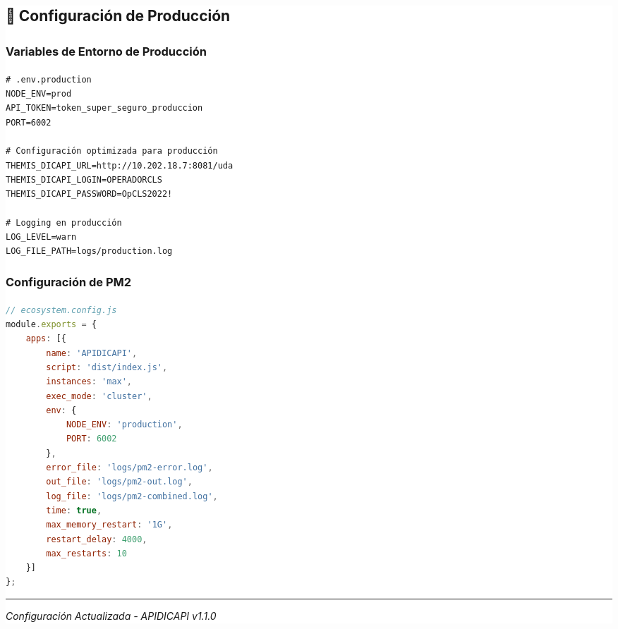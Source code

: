 ## 🚀 Configuración de Producción

### Variables de Entorno de Producción
```env
# .env.production
NODE_ENV=prod
API_TOKEN=token_super_seguro_produccion
PORT=6002

# Configuración optimizada para producción
THEMIS_DICAPI_URL=http://10.202.18.7:8081/uda
THEMIS_DICAPI_LOGIN=OPERADORCLS
THEMIS_DICAPI_PASSWORD=OpCLS2022!

# Logging en producción
LOG_LEVEL=warn
LOG_FILE_PATH=logs/production.log
```

### Configuración de PM2
```javascript
// ecosystem.config.js
module.exports = {
    apps: [{
        name: 'APIDICAPI',
        script: 'dist/index.js',
        instances: 'max',
        exec_mode: 'cluster',
        env: {
            NODE_ENV: 'production',
            PORT: 6002
        },
        error_file: 'logs/pm2-error.log',
        out_file: 'logs/pm2-out.log',
        log_file: 'logs/pm2-combined.log',
        time: true,
        max_memory_restart: '1G',
        restart_delay: 4000,
        max_restarts: 10
    }]
};
```

---

*Configuración Actualizada - APIDICAPI v1.1.0* 